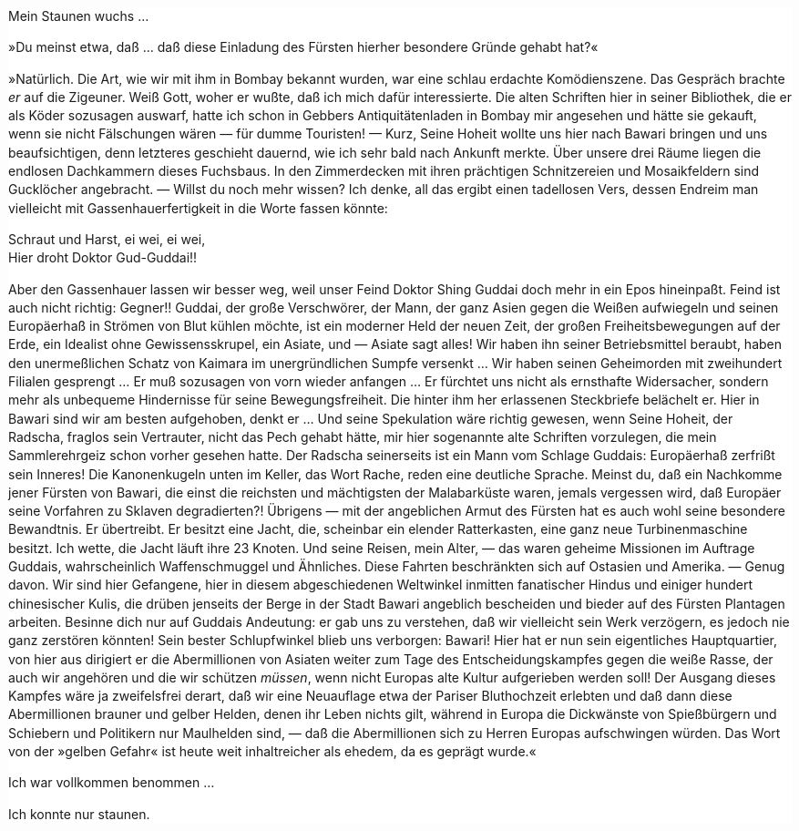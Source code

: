 Mein Staunen wuchs …

»Du meinst etwa, daß … daß diese Einladung des Fürsten hierher besondere Gründe gehabt hat?«

»Natürlich. Die Art, wie wir mit ihm in Bombay bekannt wurden, war eine schlau erdachte Komödienszene. Das Gespräch brachte *er* auf die Zigeuner. Weiß Gott, woher er wußte, daß ich mich dafür interessierte. Die alten Schriften hier in seiner Bibliothek, die er als Köder sozusagen auswarf, hatte ich schon in Gebbers Antiquitätenladen in Bombay mir angesehen und hätte sie gekauft, wenn sie nicht Fälschungen wären — für dumme Touristen! — Kurz, Seine Hoheit wollte uns hier nach Bawari bringen und uns beaufsichtigen, denn letzteres geschieht dauernd, wie ich sehr bald nach Ankunft merkte. Über unsere drei Räume liegen die endlosen Dachkammern dieses Fuchsbaus. In den Zimmerdecken mit ihren prächtigen Schnitzereien und Mosaikfeldern sind Gucklöcher angebracht. — Willst du noch mehr wissen? Ich denke, all das ergibt einen tadellosen Vers, dessen Endreim man vielleicht mit Gassenhauerfertigkeit in die Worte fassen könnte:

<p class="centered">Schraut und Harst, ei wei, ei wei,<br />
Hier droht Doktor Gud-Guddai!!</p>

Aber den Gassenhauer lassen wir besser weg, weil unser Feind Doktor Shing Guddai doch mehr in ein Epos hineinpaßt. Feind ist auch nicht richtig: Gegner!! Guddai, der große Verschwörer, der Mann, der ganz Asien gegen die Weißen aufwiegeln und seinen Europäerhaß in Strömen von Blut kühlen möchte, ist ein moderner Held der neuen Zeit, der großen Freiheitsbewegungen auf der Erde, ein Idealist ohne Gewissensskrupel, ein Asiate, und — Asiate sagt alles! Wir haben ihn seiner Betriebsmittel beraubt, haben den unermeßlichen Schatz von Kaimara im unergründlichen Sumpfe versenkt … Wir haben seinen Geheimorden mit zweihundert Filialen gesprengt … Er muß sozusagen von vorn wieder anfangen … Er fürchtet uns nicht als ernsthafte Widersacher, sondern mehr als unbequeme Hindernisse für seine Bewegungsfreiheit. Die hinter ihm her erlassenen Steckbriefe belächelt er. Hier in Bawari sind wir am besten aufgehoben, denkt er … Und seine Spekulation wäre richtig gewesen, wenn Seine Hoheit, der Radscha, fraglos sein Vertrauter, nicht das Pech gehabt hätte, mir hier sogenannte alte Schriften vorzulegen, die mein Sammlerehrgeiz schon vorher gesehen hatte. Der Radscha seinerseits ist ein Mann vom Schlage Guddais: Europäerhaß zerfrißt sein Inneres! Die Kanonenkugeln unten im Keller, das Wort Rache, reden eine deutliche Sprache. Meinst du, daß ein Nachkomme jener Fürsten von Bawari, die einst die reichsten und mächtigsten der Malabarküste waren, jemals vergessen wird, daß Europäer seine Vorfahren zu Sklaven degradierten?! Übrigens — mit der angeblichen Armut des Fürsten hat es auch wohl seine besondere Bewandtnis. Er übertreibt. Er besitzt eine Jacht, die, scheinbar ein elender Ratterkasten, eine ganz neue Turbinenmaschine besitzt. Ich wette, die Jacht läuft ihre 23 Knoten. Und seine Reisen, mein Alter, — das waren geheime Missionen im Auftrage Guddais, wahrscheinlich Waffenschmuggel und Ähnliches. Diese Fahrten beschränkten sich auf Ostasien und Amerika. — Genug davon. Wir sind hier Gefangene, hier in diesem abgeschiedenen Weltwinkel inmitten fanatischer Hindus und einiger hundert chinesischer Kulis, die drüben jenseits der Berge in der Stadt Bawari angeblich bescheiden und bieder auf des Fürsten Plantagen arbeiten. Besinne dich nur auf Guddais Andeutung: er gab uns zu verstehen, daß wir vielleicht sein Werk verzögern, es jedoch nie ganz zerstören könnten! Sein bester Schlupfwinkel blieb uns verborgen: Bawari! Hier hat er nun sein eigentliches Hauptquartier, von hier aus dirigiert er die Abermillionen von Asiaten weiter zum Tage des Entscheidungskampfes gegen die weiße Rasse, der auch wir angehören und die wir schützen *müssen*, wenn nicht Europas alte Kultur aufgerieben werden soll! Der Ausgang dieses Kampfes wäre ja zweifelsfrei derart, daß wir eine Neuauflage etwa der Pariser Bluthochzeit erlebten und daß dann diese Abermillionen brauner und gelber Helden, denen ihr Leben nichts gilt, während in Europa die Dickwänste von Spießbürgern und Schiebern und Politikern nur Maulhelden sind, — daß die Abermillionen sich zu Herren Europas aufschwingen würden. Das Wort von der »gelben Gefahr« ist heute weit inhaltreicher als ehedem, da es geprägt wurde.«

Ich war vollkommen benommen …

Ich konnte nur staunen.
